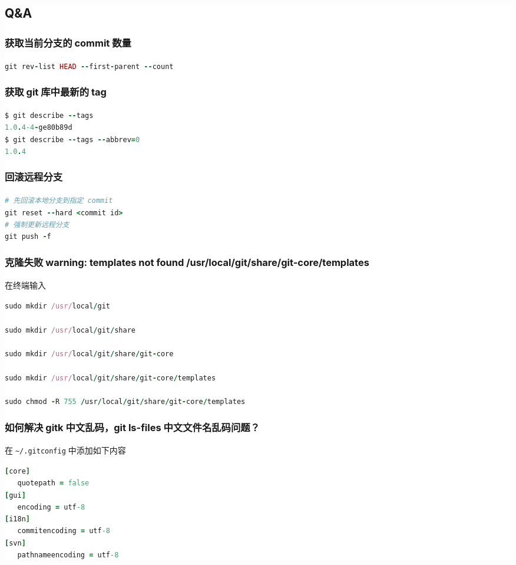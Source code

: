 ## Q&A

### 获取当前分支的 commit 数量

```ruby
git rev-list HEAD --first-parent --count
```

### 获取 git 库中最新的 tag

```ruby
$ git describe --tags
1.0.4-4-ge80b89d
$ git describe --tags --abbrev=0
1.0.4
```

### 回滚远程分支

```ruby
# 先回滚本地分支到指定 commit
git reset --hard <commit id>
# 强制更新远程分支
git push -f
```

### 克隆失败 warning: templates not found /usr/local/git/share/git-core/templates

在终端输入

```ruby
sudo mkdir /usr/local/git

sudo mkdir /usr/local/git/share

sudo mkdir /usr/local/git/share/git-core

sudo mkdir /usr/local/git/share/git-core/templates

sudo chmod -R 755 /usr/local/git/share/git-core/templates
```

### 如何解决 gitk 中文乱码，git ls-files 中文文件名乱码问题？

在 `~/.gitconfig` 中添加如下内容

```ruby
[core]
   quotepath = false
[gui]
   encoding = utf-8
[i18n]
   commitencoding = utf-8
[svn]
   pathnameencoding = utf-8
```

